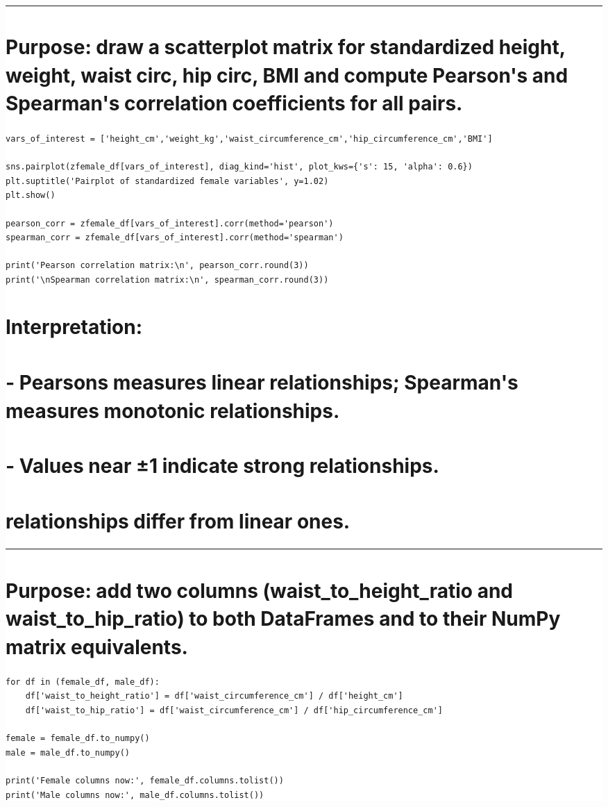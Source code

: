

---

# **Purpose**: draw a scatterplot matrix for standardized height, weight, waist circ, hip circ, BMI and compute Pearson's and Spearman's correlation coefficients for all pairs.

```
vars_of_interest = ['height_cm','weight_kg','waist_circumference_cm','hip_circumference_cm','BMI']

sns.pairplot(zfemale_df[vars_of_interest], diag_kind='hist', plot_kws={'s': 15, 'alpha': 0.6})
plt.suptitle('Pairplot of standardized female variables', y=1.02)
plt.show()

pearson_corr = zfemale_df[vars_of_interest].corr(method='pearson')
spearman_corr = zfemale_df[vars_of_interest].corr(method='spearman')

print('Pearson correlation matrix:\n', pearson_corr.round(3))
print('\nSpearman correlation matrix:\n', spearman_corr.round(3))
```

# **Interpretation**:
# - Pearsons measures linear relationships; Spearman's measures monotonic relationships.
# - Values near ±1 indicate strong relationships.
#   relationships differ from linear ones.



---



# **Purpose**: add two columns (waist_to_height_ratio and waist_to_hip_ratio) to both DataFrames and to their NumPy matrix equivalents.


```
for df in (female_df, male_df):
    df['waist_to_height_ratio'] = df['waist_circumference_cm'] / df['height_cm']
    df['waist_to_hip_ratio'] = df['waist_circumference_cm'] / df['hip_circumference_cm']

female = female_df.to_numpy()
male = male_df.to_numpy()

print('Female columns now:', female_df.columns.tolist())
print('Male columns now:', male_df.columns.tolist())
```
